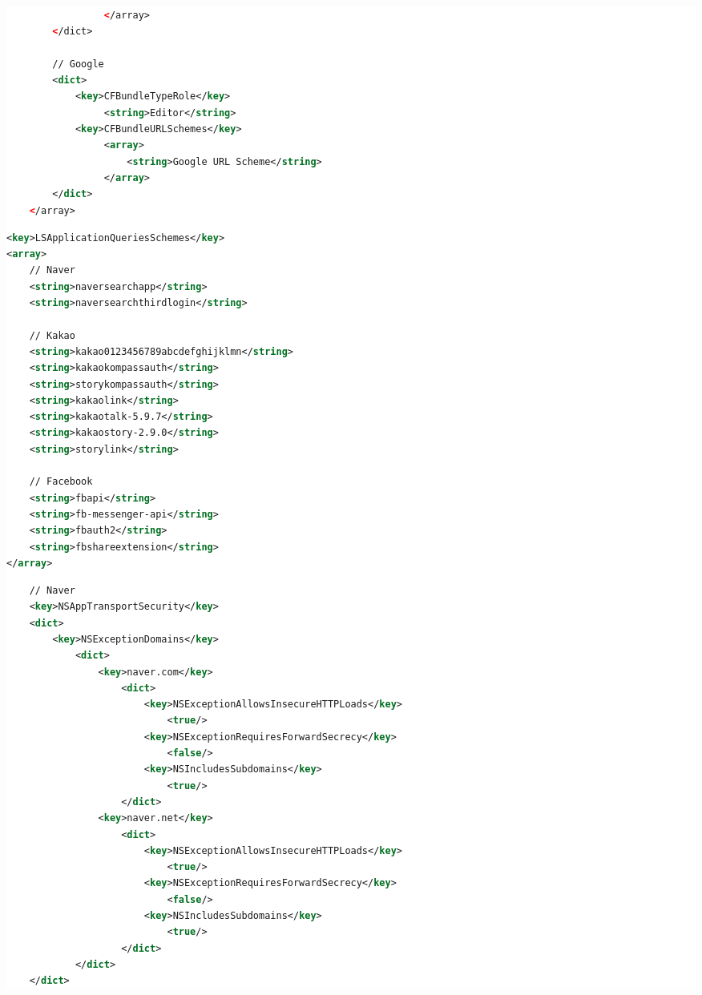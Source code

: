 ```XML
    			 </array>
		</dict>

        // Google
		<dict>
			<key>CFBundleTypeRole</key>
			     <string>Editor</string>
			<key>CFBundleURLSchemes</key>
    			 <array>
    				 <string>Google URL Scheme</string>
    			 </array>
		</dict>
	</array>
```

```XML
<key>LSApplicationQueriesSchemes</key>
<array>
    // Naver
	<string>naversearchapp</string>
	<string>naversearchthirdlogin</string>

    // Kakao
	<string>kakao0123456789abcdefghijklmn</string>
	<string>kakaokompassauth</string>
	<string>storykompassauth</string>
	<string>kakaolink</string>
	<string>kakaotalk-5.9.7</string>
	<string>kakaostory-2.9.0</string>
	<string>storylink</string>

    // Facebook
	<string>fbapi</string>
	<string>fb-messenger-api</string>
	<string>fbauth2</string>
	<string>fbshareextension</string>
</array>
```
```XML
	// Naver
    <key>NSAppTransportSecurity</key>
	<dict>
		<key>NSExceptionDomains</key>
    		<dict>
    			<key>naver.com</key>
        			<dict>
        				<key>NSExceptionAllowsInsecureHTTPLoads</key>
        				    <true/>
        				<key>NSExceptionRequiresForwardSecrecy</key>
        				    <false/>
        				<key>NSIncludesSubdomains</key>
        				    <true/>
        			</dict>
    			<key>naver.net</key>
        			<dict>
        				<key>NSExceptionAllowsInsecureHTTPLoads</key>
        				    <true/>
        				<key>NSExceptionRequiresForwardSecrecy</key>
        				    <false/>
        				<key>NSIncludesSubdomains</key>
        				    <true/>
        			</dict>
    		</dict>
	</dict>
```
